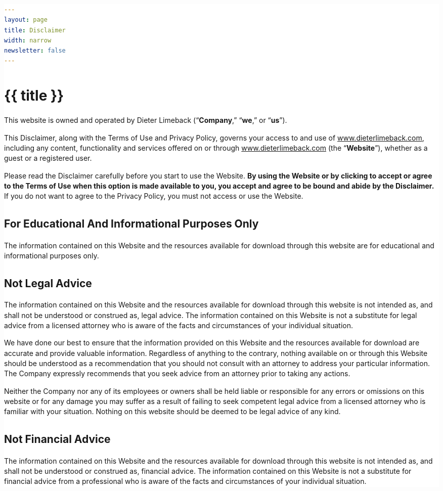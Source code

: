 ```yaml
---
layout: page
title: Disclaimer
width: narrow
newsletter: false
---
```


# {{ title }}

This website is owned and operated by Dieter Limeback (“**Company**,” “**we**,” or “**us**”).

This Disclaimer, along with the Terms of Use and Privacy Policy, governs your access to and use of www.dieterlimeback.com, including any content, functionality and services offered on or through www.dieterlimeback.com (the “**Website**”), whether as a guest or a registered user.

Please read the Disclaimer carefully before you start to use the Website. **By using the Website or by clicking to accept or agree to the Terms of Use when this option is made available to you, you accept and agree to be bound and abide by the Disclaimer.** If you do not want to agree to the Privacy Policy, you must not access or use the Website. 


## For Educational And Informational Purposes Only

The information contained on this Website and the resources available for download through this website are for educational and informational purposes only. 


## Not Legal Advice

The information contained on this Website and the resources available for download through this website is not intended as, and shall not be understood or construed as, legal advice. The information contained on this Website is not a substitute for legal advice from a licensed attorney who is aware of the facts and circumstances of your individual situation.

We have done our best to ensure that the information provided on this Website and the resources available for download are accurate and provide valuable information. Regardless of anything to the contrary, nothing available on or through this Website should be understood as a recommendation that you should not consult with an attorney to address your particular information. The Company expressly recommends that you seek advice from an attorney prior to taking any actions.

Neither the Company nor any of its employees or owners shall be held liable or responsible for any errors or omissions on this website or for any damage you may suffer as a result of failing to seek competent legal advice from a licensed attorney who is familiar with your situation. Nothing on this website should be deemed to be legal advice of any kind. 


## Not Financial Advice

The information contained on this Website and the resources available for download through this website is not intended as, and shall not be understood or construed as, financial advice. The information contained on this Website is not a substitute for financial advice from a professional who is aware of the facts and circumstances of your individual situation.
